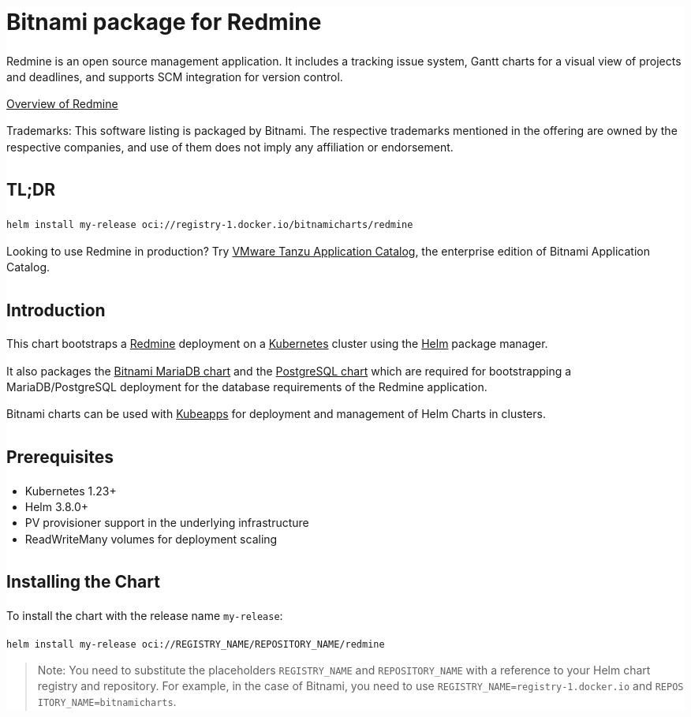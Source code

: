 

# Bitnami package for Redmine

Redmine is an open source management application. It includes a tracking issue system, Gantt charts for a visual view of projects and deadlines, and supports SCM integration for version control.

[Overview of Redmine](https://www.redmine.org/)

Trademarks: This software listing is packaged by Bitnami. The respective trademarks mentioned in the offering are owned by the respective companies, and use of them does not imply any affiliation or endorsement.

## TL;DR

```console
helm install my-release oci://registry-1.docker.io/bitnamicharts/redmine
```

Looking to use Redmine in production? Try [VMware Tanzu Application Catalog](https://bitnami.com/enterprise), the enterprise edition of Bitnami Application Catalog.

## Introduction

This chart bootstraps a [Redmine](https://github.com/bitnami/containers/tree/main/bitnami/redmine) deployment on a [Kubernetes](https://kubernetes.io) cluster using the [Helm](https://helm.sh) package manager.

It also packages the [Bitnami MariaDB chart](https://github.com/bitnami/charts/tree/main/bitnami/mariadb) and the [PostgreSQL chart](https://github.com/bitnami/charts/tree/main/bitnami/postgresql) which are required for bootstrapping a MariaDB/PostgreSQL deployment for the database requirements of the Redmine application.

Bitnami charts can be used with [Kubeapps](https://kubeapps.dev/) for deployment and management of Helm Charts in clusters.

## Prerequisites

- Kubernetes 1.23+
- Helm 3.8.0+
- PV provisioner support in the underlying infrastructure
- ReadWriteMany volumes for deployment scaling

## Installing the Chart

To install the chart with the release name `my-release`:

```console
helm install my-release oci://REGISTRY_NAME/REPOSITORY_NAME/redmine
```

> Note: You need to substitute the placeholders `REGISTRY_NAME` and `REPOSITORY_NAME` with a reference to your Helm chart registry and repository. For example, in the case of Bitnami, you need to use `REGISTRY_NAME=registry-1.docker.io` and `REPOSITORY_NAME=bitnamicharts`.
